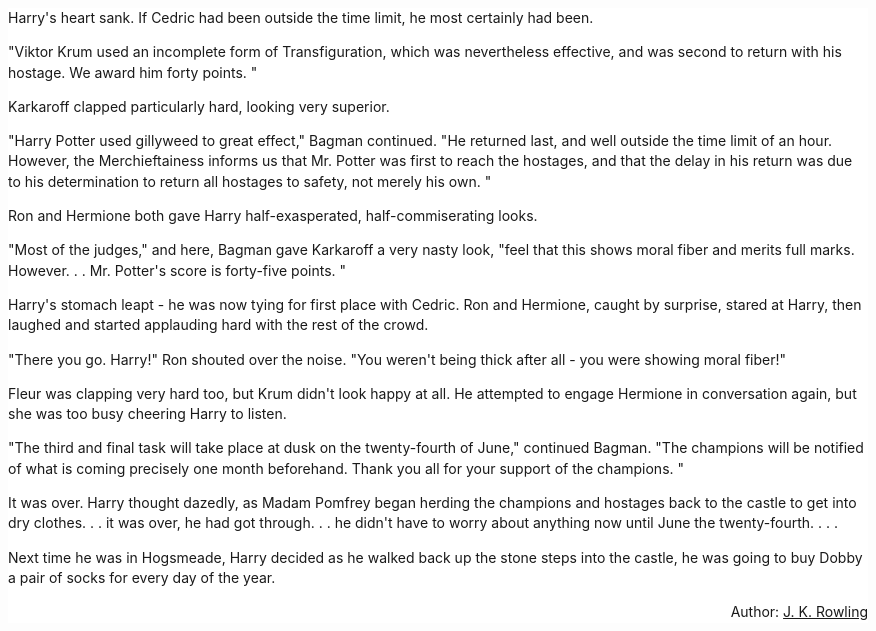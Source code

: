 Harry's heart sank. If Cedric had been outside the time limit, he most certainly had been. 

"Viktor Krum used an incomplete form of Transfiguration, which was nevertheless effective, and was second to return with his hostage. We award him forty points. "

Karkaroff clapped particularly hard, looking very superior. 

"Harry Potter used gillyweed to great effect," Bagman continued. "He returned last, and well outside the time limit of an hour. However, the Merchieftainess informs us that Mr. Potter was first to reach the hostages, and that the delay in his return was due to his determination to return all hostages to safety, not merely his own. "

Ron and Hermione both gave Harry half-exasperated, half-commiserating looks. 

"Most of the judges," and here, Bagman gave Karkaroff a very nasty look, "feel that this shows moral fiber and merits full marks. However. . . Mr. Potter's score is forty-five points. "

Harry's stomach leapt - he was now tying for first place with Cedric. Ron and Hermione, caught by surprise, stared at Harry, then laughed and started applauding hard with the rest of the crowd. 

"There you go. Harry!" Ron shouted over the noise. "You weren't being thick after all - you were showing moral fiber!"

Fleur was clapping very hard too, but Krum didn't look happy at all. He attempted to engage Hermione in conversation again, but she was too busy cheering Harry to listen. 

"The third and final task will take place at dusk on the twenty-fourth of June," continued Bagman. "The champions will be notified of what is coming precisely one month beforehand. Thank you all for your support of the champions. "

It was over. Harry thought dazedly, as Madam Pomfrey began herding the champions and hostages back to the castle to get into dry clothes. . . it was over, he had got through. . . he didn't have to worry about anything now until June the twenty-fourth. . . . 

Next time he was in Hogsmeade, Harry decided as he walked back up the stone steps into the castle, he was going to buy Dobby a pair of socks for every day of the year.

<p align="right">Author:
<a href="https://www.jkrowling.com">J. K. Rowling</a>
</p>